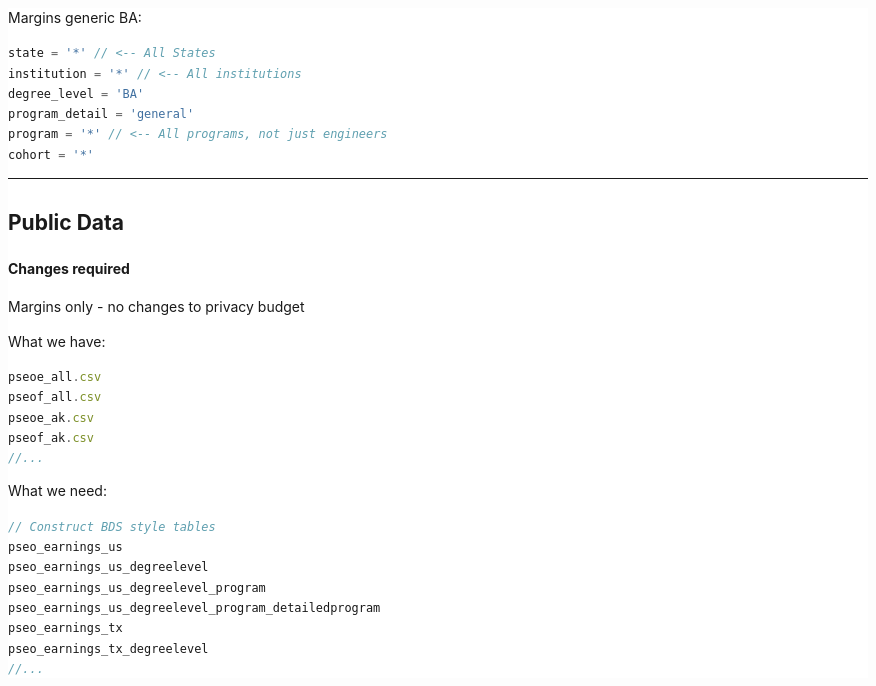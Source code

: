 </v-click>

<v-click>

Margins generic BA:

```ts
state = '*' // <-- All States
institution = '*' // <-- All institutions
degree_level = 'BA'
program_detail = 'general'
program = '*' // <-- All programs, not just engineers
cohort = '*'
```

</v-click>

---

## Public Data

#### Changes required

<div mt4/>

<v-click>
<div class="text-gradient font-bold">
Margins only - no changes to privacy budget
</div>
</v-click>

<v-click>

What we have:

```ts
pseoe_all.csv
pseof_all.csv
pseoe_ak.csv
pseof_ak.csv
//...
```

</v-click>
<v-click>

What we need:

```ts
// Construct BDS style tables
pseo_earnings_us
pseo_earnings_us_degreelevel
pseo_earnings_us_degreelevel_program
pseo_earnings_us_degreelevel_program_detailedprogram
pseo_earnings_tx
pseo_earnings_tx_degreelevel
//...
```

